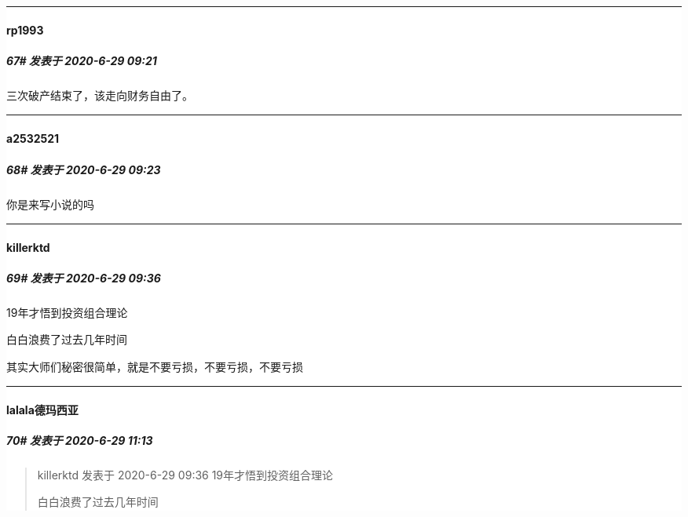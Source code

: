





-----

####  rp1993  
##### 67#       发表于 2020-6-29 09:21




三次破产结束了，该走向财务自由了。







-----

####  a2532521  
##### 68#       发表于 2020-6-29 09:23




你是来写小说的吗







-----

####  killerktd  
##### 69#       发表于 2020-6-29 09:36




19年才悟到投资组合理论

白白浪费了过去几年时间

其实大师们秘密很简单，就是不要亏损，不要亏损，不要亏损







-----

####  lalala德玛西亚  
##### 70#       发表于 2020-6-29 11:13



<blockquote>killerktd 发表于 2020-6-29 09:36
19年才悟到投资组合理论

白白浪费了过去几年时间
